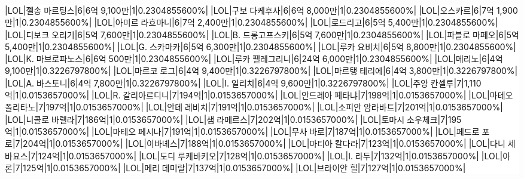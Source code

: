 |LOL|젤송 마르팅스|6|6억 9,100만|1|0.2304855600%|
|LOL|구보 다케후사|6|6억 8,000만|1|0.2304855600%|
|LOL|오스카르|6|7억 1,900만|1|0.2304855600%|
|LOL|아미르 라흐마니|6|7억 2,400만|1|0.2304855600%|
|LOL|로드리고|6|5억 5,400만|1|0.2304855600%|
|LOL|디보크 오리기|6|5억 7,600만|1|0.2304855600%|
|LOL|B. 드롱고프스키|6|5억 7,600만|1|0.2304855600%|
|LOL|파블로 마페오|6|5억 5,400만|1|0.2304855600%|
|LOL|G. 스카마카|6|5억 6,300만|1|0.2304855600%|
|LOL|루카 요비치|6|5억 8,800만|1|0.2304855600%|
|LOL|K. 마브로파노스|6|6억 500만|1|0.2304855600%|
|LOL|루카 펠레그리니|6|24억 6,000만|1|0.2304855600%|
|LOL|메리노|6|4억 9,100만|1|0.3226797800%|
|LOL|마르코 로그|6|4억 9,400만|1|0.3226797800%|
|LOL|마르탱 테리에|6|4억 3,800만|1|0.3226797800%|
|LOL|A. 바스토니|6|4억 7,800만|1|0.3226797800%|
|LOL|I. 일리치|6|4억 9,600만|1|0.3226797800%|
|LOL|주앙 칸셀루|7|1,110억|1|0.0153657000%|
|LOL|R. 갈리아르디니|7|194억|1|0.0153657000%|
|LOL|안드레아 페타냐|7|198억|1|0.0153657000%|
|LOL|마테오 폴리타노|7|197억|1|0.0153657000%|
|LOL|안테 레비치|7|191억|1|0.0153657000%|
|LOL|소피안 암라바트|7|201억|1|0.0153657000%|
|LOL|니콜로 바렐라|7|186억|1|0.0153657000%|
|LOL|샘 라메르스|7|202억|1|0.0153657000%|
|LOL|토마시 소우체크|7|195억|1|0.0153657000%|
|LOL|마테오 페시나|7|191억|1|0.0153657000%|
|LOL|무사 바로|7|187억|1|0.0153657000%|
|LOL|페드로 포로|7|204억|1|0.0153657000%|
|LOL|이바녜스|7|188억|1|0.0153657000%|
|LOL|마티아 칼다라|7|123억|1|0.0153657000%|
|LOL|다니 세바요스|7|124억|1|0.0153657000%|
|LOL|도디 루케바키오|7|128억|1|0.0153657000%|
|LOL|I. 라두|7|132억|1|0.0153657000%|
|LOL|아론|7|125억|1|0.0153657000%|
|LOL|메리 데미랄|7|137억|1|0.0153657000%|
|LOL|브라이안 힐|7|127억|1|0.0153657000%|